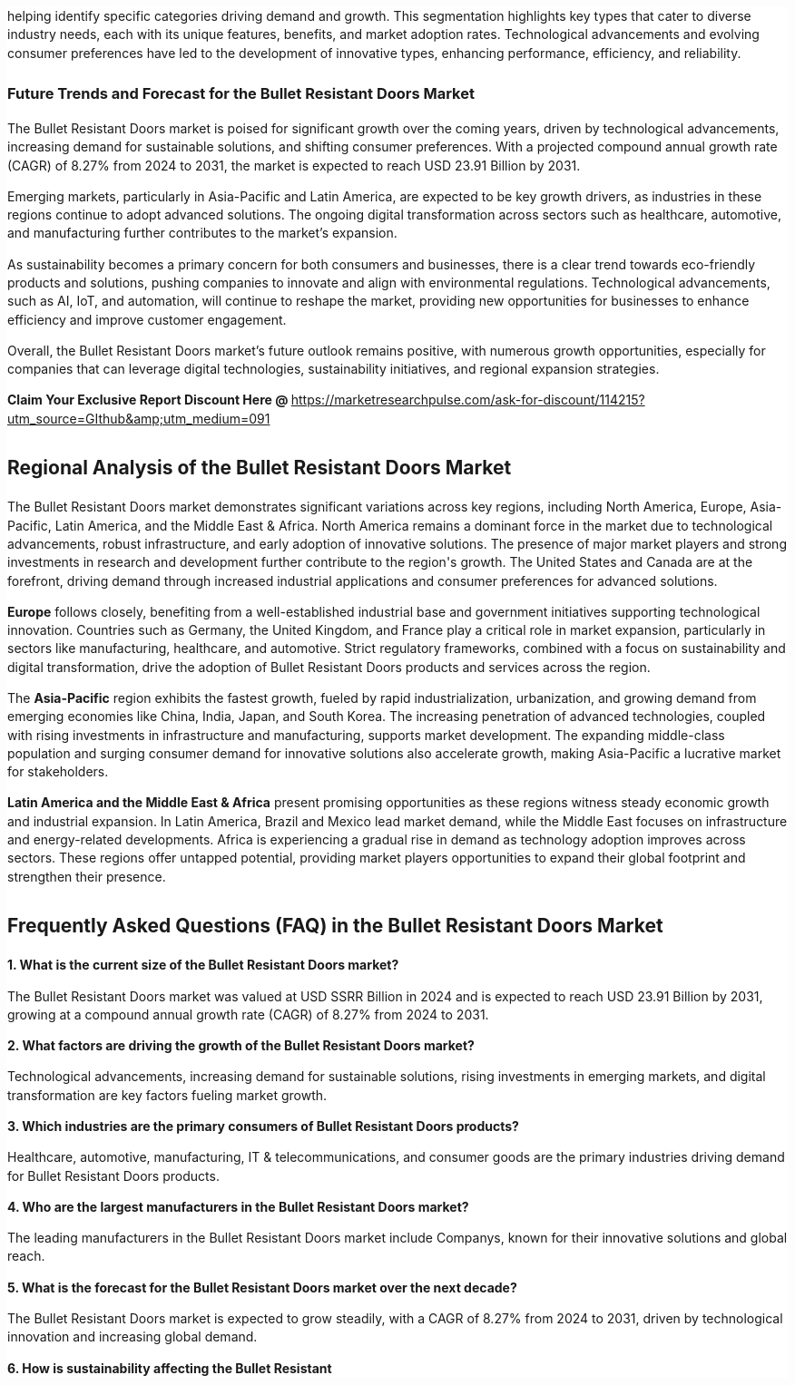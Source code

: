 helping identify specific categories driving demand and growth. This segmentation highlights key types that cater to diverse industry needs, each with its unique features, benefits, and market adoption rates. Technological advancements and evolving consumer preferences have led to the development of innovative types, enhancing performance, efficiency, and reliability.</p><h3>Future Trends and Forecast for the Bullet Resistant Doors Market</h3><p>The Bullet Resistant Doors market is poised for significant growth over the coming years, driven by technological advancements, increasing demand for sustainable solutions, and shifting consumer preferences. With a projected compound annual growth rate (CAGR) of 8.27% from 2024 to 2031, the market is expected to reach USD 23.91 Billion by 2031.</p><p>Emerging markets, particularly in Asia-Pacific and Latin America, are expected to be key growth drivers, as industries in these regions continue to adopt advanced solutions. The ongoing digital transformation across sectors such as healthcare, automotive, and manufacturing further contributes to the market&rsquo;s expansion.</p><p>As sustainability becomes a primary concern for both consumers and businesses, there is a clear trend towards eco-friendly products and solutions, pushing companies to innovate and align with environmental regulations. Technological advancements, such as AI, IoT, and automation, will continue to reshape the market, providing new opportunities for businesses to enhance efficiency and improve customer engagement.</p><p>Overall, the Bullet Resistant Doors market&rsquo;s future outlook remains positive, with numerous growth opportunities, especially for companies that can leverage digital technologies, sustainability initiatives, and regional expansion strategies.</p><p><strong>Claim Your Exclusive Report Discount Here @ </strong><a href="https://marketresearchpulse.com/ask-for-discount/114215?utm_source=GIthub&amp;utm_medium=091">https://marketresearchpulse.com/ask-for-discount/114215?utm_source=GIthub&amp;utm_medium=091</a></p><h2><strong>Regional Analysis of the Bullet Resistant Doors Market</strong></h2><p>The Bullet Resistant Doors market demonstrates significant variations across key regions, including North America, Europe, Asia-Pacific, Latin America, and the Middle East &amp; Africa. North America remains a dominant force in the market due to technological advancements, robust infrastructure, and early adoption of innovative solutions. The presence of major market players and strong investments in research and development further contribute to the region's growth. The United States and Canada are at the forefront, driving demand through increased industrial applications and consumer preferences for advanced solutions.</p><p><strong>Europe</strong> follows closely, benefiting from a well-established industrial base and government initiatives supporting technological innovation. Countries such as Germany, the United Kingdom, and France play a critical role in market expansion, particularly in sectors like manufacturing, healthcare, and automotive. Strict regulatory frameworks, combined with a focus on sustainability and digital transformation, drive the adoption of Bullet Resistant Doors products and services across the region.</p><p>The <strong>Asia-Pacific</strong> region exhibits the fastest growth, fueled by rapid industrialization, urbanization, and growing demand from emerging economies like China, India, Japan, and South Korea. The increasing penetration of advanced technologies, coupled with rising investments in infrastructure and manufacturing, supports market development. The expanding middle-class population and surging consumer demand for innovative solutions also accelerate growth, making Asia-Pacific a lucrative market for stakeholders.</p><p><strong>Latin America and the Middle East &amp; Africa</strong> present promising opportunities as these regions witness steady economic growth and industrial expansion. In Latin America, Brazil and Mexico lead market demand, while the Middle East focuses on infrastructure and energy-related developments. Africa is experiencing a gradual rise in demand as technology adoption improves across sectors. These regions offer untapped potential, providing market players opportunities to expand their global footprint and strengthen their presence.</p><h2><strong>Frequently Asked Questions (FAQ) in the Bullet Resistant Doors Market</strong></h2><p><strong>1. What is the current size of the Bullet Resistant Doors market?</strong></p><p>The Bullet Resistant Doors market was valued at USD SSRR Billion in 2024 and is expected to reach USD 23.91 Billion by 2031, growing at a compound annual growth rate (CAGR) of 8.27% from 2024 to 2031.</p><p><strong>2. What factors are driving the growth of the Bullet Resistant Doors market?</strong></p><p>Technological advancements, increasing demand for sustainable solutions, rising investments in emerging markets, and digital transformation are key factors fueling market growth.</p><p><strong>3. Which industries are the primary consumers of Bullet Resistant Doors products?</strong></p><p>Healthcare, automotive, manufacturing, IT &amp; telecommunications, and consumer goods are the primary industries driving demand for Bullet Resistant Doors products.</p><p><strong>4. Who are the largest manufacturers in the Bullet Resistant Doors market?</strong></p><p>The leading manufacturers in the Bullet Resistant Doors market include Companys, known for their innovative solutions and global reach.</p><p><strong>5. What is the forecast for the Bullet Resistant Doors market over the next decade?</strong></p><p>The Bullet Resistant Doors market is expected to grow steadily, with a CAGR of 8.27% from 2024 to 2031, driven by technological innovation and increasing global demand.</p><p><strong>6. How is sustainability affecting the Bullet Resistant